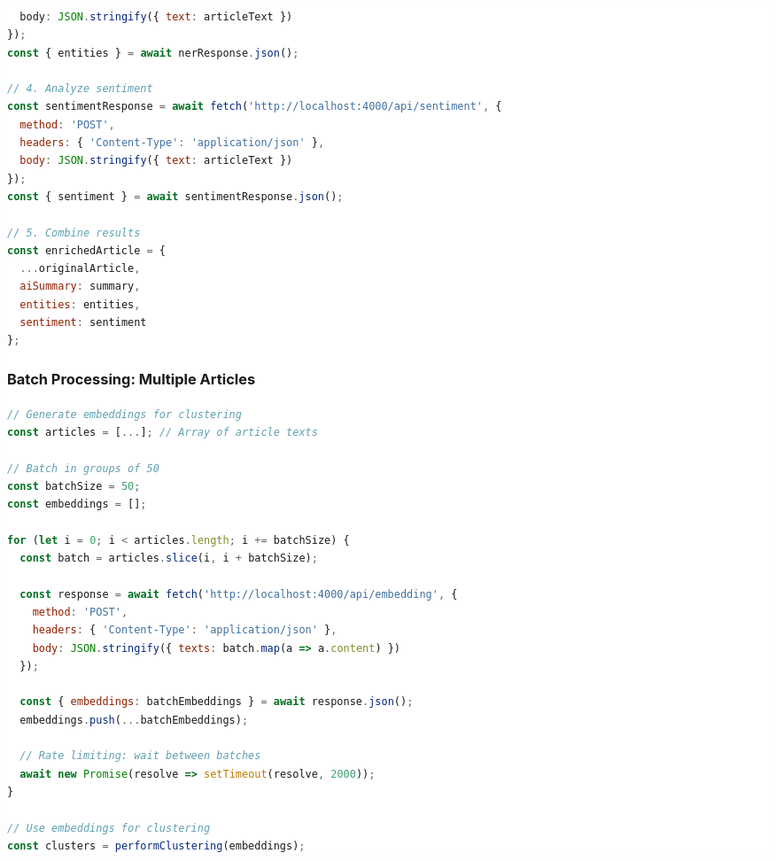 ```javascript
  body: JSON.stringify({ text: articleText })
});
const { entities } = await nerResponse.json();

// 4. Analyze sentiment
const sentimentResponse = await fetch('http://localhost:4000/api/sentiment', {
  method: 'POST',
  headers: { 'Content-Type': 'application/json' },
  body: JSON.stringify({ text: articleText })
});
const { sentiment } = await sentimentResponse.json();

// 5. Combine results
const enrichedArticle = {
  ...originalArticle,
  aiSummary: summary,
  entities: entities,
  sentiment: sentiment
};
```

### Batch Processing: Multiple Articles

```javascript
// Generate embeddings for clustering
const articles = [...]; // Array of article texts

// Batch in groups of 50
const batchSize = 50;
const embeddings = [];

for (let i = 0; i < articles.length; i += batchSize) {
  const batch = articles.slice(i, i + batchSize);
  
  const response = await fetch('http://localhost:4000/api/embedding', {
    method: 'POST',
    headers: { 'Content-Type': 'application/json' },
    body: JSON.stringify({ texts: batch.map(a => a.content) })
  });
  
  const { embeddings: batchEmbeddings } = await response.json();
  embeddings.push(...batchEmbeddings);
  
  // Rate limiting: wait between batches
  await new Promise(resolve => setTimeout(resolve, 2000));
}

// Use embeddings for clustering
const clusters = performClustering(embeddings);
```
